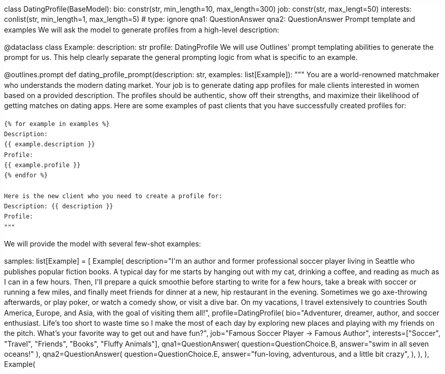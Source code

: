 
class DatingProfile(BaseModel):
    bio: constr(str, min_length=10, max_length=300)
    job: constr(str, max_lengt=50)
    interests: conlist(str, min_length=1, max_length=5)  # type: ignore
    qna1: QuestionAnswer
    qna2: QuestionAnswer
Prompt template and examples
We will ask the model to generate profiles from a high-level description:


@dataclass
class Example:
    description: str
    profile: DatingProfile
We will use Outlines' prompt templating abilities to generate the prompt for us. This help clearly separate the general prompting logic from what is specific to an example.


@outlines.prompt
def dating_profile_prompt(description: str, examples: list[Example]):
    """
    You are a world-renowned matchmaker who understands the modern dating
    market. Your job is to generate dating app profiles for male clients
    interested in women based on a provided description. The profiles should be
    authentic, show off their strengths, and maximize their likelihood of
    getting matches on dating apps.  Here are some examples of past clients that
    you have successfully created profiles for:

    {% for example in examples %}
    Description:
    {{ example.description }}
    Profile:
    {{ example.profile }}
    {% endfor %}

    Here is the new client who you need to create a profile for:
    Description: {{ description }}
    Profile:
    """
We will provide the model with several few-shot examples:


samples: list[Example] = [
    Example(
        description="I'm an author and former professional soccer player living in Seattle who publishes popular fiction books. A typical day for me starts by hanging out with my cat, drinking a coffee, and reading as much as I can in a few hours. Then, I'll prepare a quick smoothie before starting to write for a few hours, take a break with soccer or running a few miles, and finally meet friends for dinner at a new, hip restaurant in the evening. Sometimes we go axe-throwing afterwards, or play poker, or watch a comedy show, or visit a dive bar. On my vacations, I travel extensively to countries South America, Europe, and Asia, with the goal of visiting them all!",
        profile=DatingProfile(
            bio="Adventurer, dreamer, author, and soccer enthusiast. Life’s too short to waste time so I make the most of each day by exploring new places and playing with my friends on the pitch. What’s your favorite way to get out and have fun?",
            job="Famous Soccer Player -> Famous Author",
            interests=["Soccer", "Travel", "Friends", "Books", "Fluffy Animals"],
            qna1=QuestionAnswer(
                question=QuestionChoice.B, answer="swim in all seven oceans!"
            ),
            qna2=QuestionAnswer(
                question=QuestionChoice.E,
                answer="fun-loving, adventurous, and a little bit crazy",
            ),
        ),
    ),
    Example(